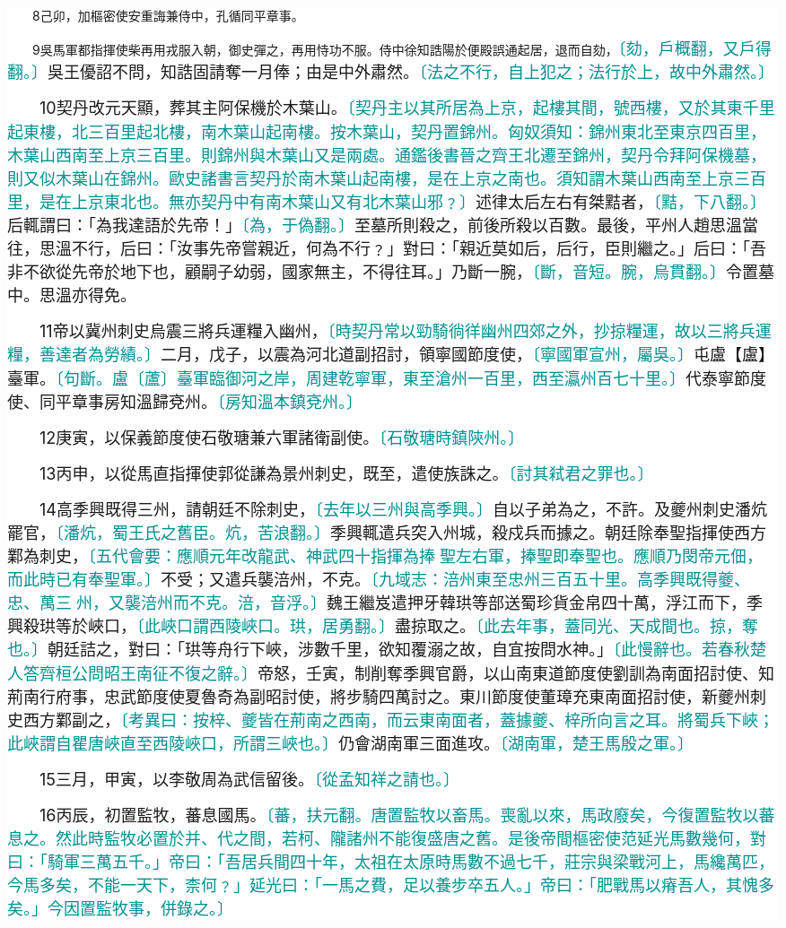  　　8己卯，加樞密使安重誨兼侍中，孔循同平章事。

 　　9吳馬軍都指揮使柴再用戎服入朝，御史彈之，再用恃功不服。侍中徐知誥陽於便殿誤通起居，退而自劾，</font><font size=4px color="#009090"><font size=4px>〔劾，戶概翻，又戶得翻。〕</font></font><font size=4px>吳王優詔不問，知誥固請奪一月俸；由是中外肅然。</font><font size=4px color="#009090"><font size=4px>〔法之不行，自上犯之；法行於上，故中外肅然。〕</font></font><font size=4px>

 　　10契丹改元天顯，葬其主阿保機於木葉山。</font><font size=4px color="#009090"><font size=4px>〔契丹主以其所居為上京，起樓其間，號西樓，又於其東千里起東樓，北三百里起北樓，南木葉山起南樓。按木葉山，契丹置錦州。匈奴須知：錦州東北至東京四百里，木葉山西南至上京三百里。則錦州與木葉山又是兩處。通鑑後書晉之齊王北遷至錦州，契丹令拜阿保機墓，則又似木葉山在錦州。歐史諸書言契丹於南木葉山起南樓，是在上京之南也。須知謂木葉山西南至上京三百里，是在上京東北也。無亦契丹中有南木葉山又有北木葉山邪﹖〕</font></font><font size=4px>述律太后左右有桀黠者，</font><font size=4px color="#009090"><font size=4px>〔黠，下八翻。〕</font></font><font size=4px>后輒謂曰：「為我達語於先帝！」</font><font size=4px color="#009090"><font size=4px>〔為，于偽翻。〕</font></font><font size=4px>至墓所則殺之，前後所殺以百數。最後，平州人趙思溫當往，思溫不行，后曰：「汝事先帝嘗親近，何為不行﹖」對曰：「親近莫如后，后行，臣則繼之。」后曰：「吾非不欲從先帝於地下也，顧嗣子幼弱，國家無主，不得往耳。」乃斷一腕，</font><font size=4px color="#009090"><font size=4px>〔斷，音短。腕，烏貫翻。〕</font></font><font size=4px>令置墓中。思溫亦得免。

 　　11帝以冀州刺史烏震三將兵運糧入幽州，</font><font size=4px color="#009090"><font size=4px>〔時契丹常以勁騎徜徉幽州四郊之外，抄掠糧運，故以三將兵運糧，善達者為勞績。〕</font></font><font size=4px>二月，戊子，以震為河北道副招討，領寧國節度使，</font><font size=4px color="#009090"><font size=4px>〔寧國軍宣州，屬吳。〕</font></font><font size=4px>屯盧</font><span class="h"><font size=4px>【盧】</font></font><font size=4px>臺軍。</font><font size=4px color="#009090"><font size=4px>〔句斷。盧</font><font size=4px color="#009090"><font size=4px>〔蘆〕</font></font><font size=4px>臺軍臨御河之岸，周建乾寧軍，東至滄州一百里，西至瀛州百七十里。〕</font></font><font size=4px>代泰寧節度使、同平章事房知溫歸兗州。</font><font size=4px color="#009090"><font size=4px>〔房知溫本鎮兗州。〕</font></font><font size=4px>

 　　12庚寅，以保義節度使石敬瑭兼六軍諸衛副使。</font><font size=4px color="#009090"><font size=4px>〔石敬瑭時鎮陝州。〕</font></font><font size=4px>

 　　13丙申，以從馬直指揮使郭從謙為景州刺史，既至，遣使族誅之。</font><font size=4px color="#009090"><font size=4px>〔討其弒君之罪也。〕</font></font><font size=4px>

 　　14高季興既得三州，請朝廷不除刺史，</font><font size=4px color="#009090"><font size=4px>〔去年以三州與高季興。〕</font></font><font size=4px>自以子弟為之，不許。及夔州刺史潘炕罷官，</font><font size=4px color="#009090"><font size=4px>〔潘炕，蜀王氏之舊臣。炕，苦浪翻。〕</font></font><font size=4px>季興輒遣兵突入州城，殺戍兵而據之。朝廷除奉聖指揮使西方鄴為刺史，</font><font size=4px color="#009090"><font size=4px>〔五代會要：應順元年改龍武、神武四十指揮為捧 聖左右軍，捧聖即奉聖也。應順乃閔帝元佃，而此時已有奉聖軍。〕</font></font><font size=4px>不受；又遣兵襲涪州，不克。</font><font size=4px color="#009090"><font size=4px>〔九域志：涪州東至忠州三百五十里。高季興既得夔、忠、萬三 州，又襲涪州而不克。涪，音浮。〕</font></font><font size=4px>魏王繼岌遣押牙韓珙等部送蜀珍貨金帛四十萬，浮江而下，季興殺珙等於峽口，</font><font size=4px color="#009090"><font size=4px>〔此峽口謂西陵峽口。珙，居勇翻。〕</font></font><font size=4px>盡掠取之。</font><font size=4px color="#009090"><font size=4px>〔此去年事，蓋同光、天成間也。掠，奪也。〕</font></font><font size=4px>朝廷詰之，對曰：「珙等舟行下峽，涉數千里，欲知覆溺之故，自宜按問水神。」</font><font size=4px color="#009090"><font size=4px>〔此慢辭也。若春秋楚人答齊桓公問昭王南征不復之辭。〕</font></font><font size=4px>帝怒，壬寅，制削奪季興官爵，以山南東道節度使劉訓為南面招討使、知荊南行府事，忠武節度使夏魯奇為副昭討使，將步騎四萬討之。東川節度使董璋充東南面招討使，新夔州刺史西方鄴副之，</font><font size=4px color="#009090"><font size=4px>〔考異曰：按梓、夔皆在荊南之西南，而云東南面者，蓋據夔、梓所向言之耳。將蜀兵下峽；此峽謂自瞿唐峽直至西陵峽口，所謂三峽也。〕</font></font><font size=4px>仍會湖南軍三面進攻。</font><font size=4px color="#009090"><font size=4px>〔湖南軍，楚王馬殷之軍。〕</font></font><font size=4px>

 　　15三月，甲寅，以李敬周為武信留後。</font><font size=4px color="#009090"><font size=4px>〔從孟知祥之請也。〕</font></font><font size=4px>

 　　16丙辰，初置監牧，蕃息國馬。</font><font size=4px color="#009090"><font size=4px>〔蕃，扶元翻。唐置監牧以畜馬。喪亂以來，馬政廢矣，今復置監牧以蕃息之。然此時監牧必置於并、代之間，若柯、隴諸州不能復盛唐之舊。是後帝間樞密使范延光馬數幾何，對曰：「騎軍三萬五千。」帝曰：「吾居兵間四十年，太祖在太原時馬數不過七千，莊宗與梁戰河上，馬纔萬匹，今馬多矣，不能一天下，柰何﹖」延光曰：「一馬之費，足以養步卒五人。」帝曰：「肥戰馬以瘠吾人，其愧多矣。」今因置監牧事，併錄之。〕</font></font><font size=4px>

